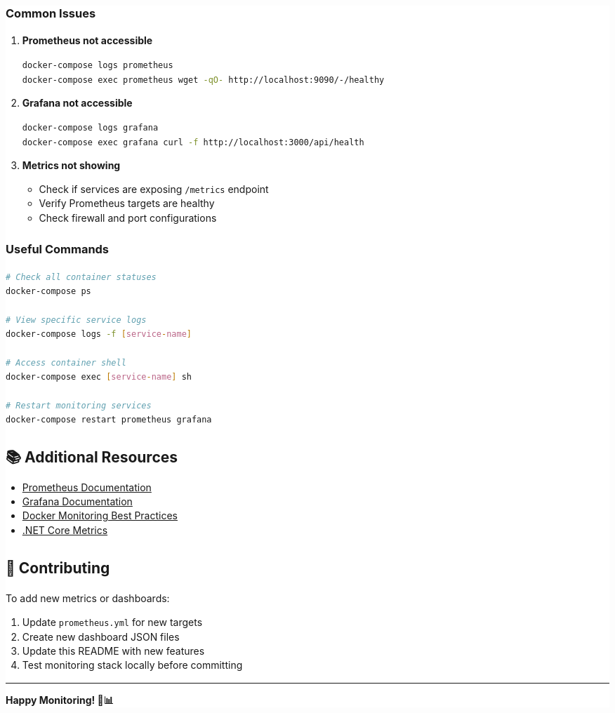 ### **Common Issues**

1. **Prometheus not accessible**
   ```bash
   docker-compose logs prometheus
   docker-compose exec prometheus wget -qO- http://localhost:9090/-/healthy
   ```

2. **Grafana not accessible**
   ```bash
   docker-compose logs grafana
   docker-compose exec grafana curl -f http://localhost:3000/api/health
   ```

3. **Metrics not showing**
   - Check if services are exposing `/metrics` endpoint
   - Verify Prometheus targets are healthy
   - Check firewall and port configurations

### **Useful Commands**
```bash
# Check all container statuses
docker-compose ps

# View specific service logs
docker-compose logs -f [service-name]

# Access container shell
docker-compose exec [service-name] sh

# Restart monitoring services
docker-compose restart prometheus grafana
```

## 📚 **Additional Resources**

- [Prometheus Documentation](https://prometheus.io/docs/)
- [Grafana Documentation](https://grafana.com/docs/)
- [Docker Monitoring Best Practices](https://docs.docker.com/config/daemon/monitoring/)
- [.NET Core Metrics](https://docs.microsoft.com/en-us/dotnet/core/diagnostics/metrics)

## 🤝 **Contributing**

To add new metrics or dashboards:
1. Update `prometheus.yml` for new targets
2. Create new dashboard JSON files
3. Update this README with new features
4. Test monitoring stack locally before committing

---

**Happy Monitoring! 🎯📊**
